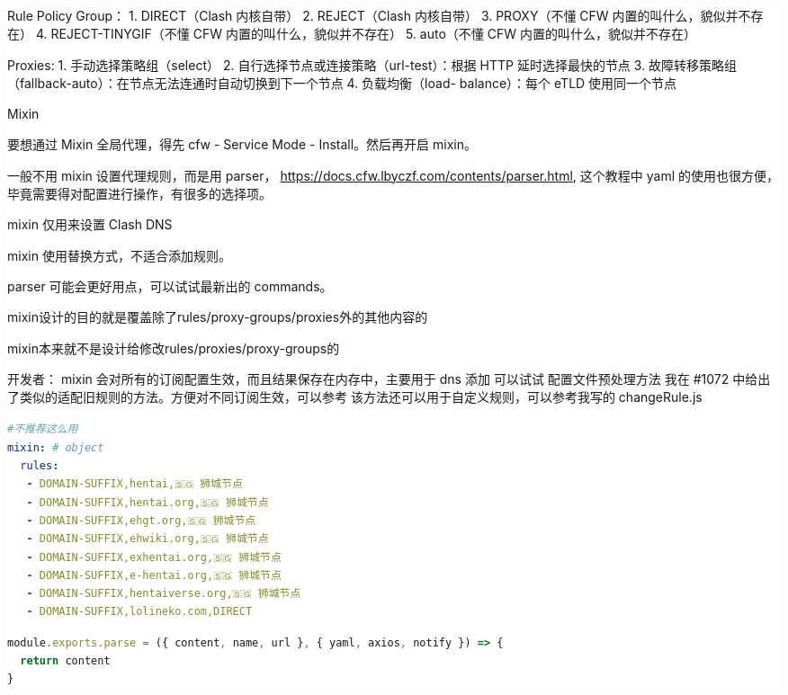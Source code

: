 Rule Policy Group：
    1. DIRECT（Clash 内核自带）
    2. REJECT（Clash 内核自带）
    3. PROXY（不懂 CFW 内置的叫什么，貌似并不存在）
    4. REJECT-TINYGIF（不懂 CFW 内置的叫什么，貌似并不存在）
    5. auto（不懂 CFW 内置的叫什么，貌似并不存在）

Proxies:
    1. 手动选择策略组（select）
    2. 自行选择节点或连接策略（url-test）：根据 HTTP 延时选择最快的节点
    3. 故障转移策略组（fallback-auto）：在节点无法连通时自动切换到下一个节点
    4. 负载均衡（load- balance）：每个 eTLD 使用同一个节点

Mixin

要想通过 Mixin 全局代理，得先 cfw - Service Mode - Install。然后再开启 mixin。

一般不用 mixin 设置代理规则，而是用 parser， https://docs.cfw.lbyczf.com/contents/parser.html, 这个教程中 yaml 的使用也很方便，毕竟需要得对配置进行操作，有很多的选择项。

mixin 仅用来设置 Clash DNS

mixin 使用替换方式，不适合添加规则。

parser 可能会更好用点，可以试试最新出的 commands。

mixin设计的目的就是覆盖除了rules/proxy-groups/proxies外的其他内容的

mixin本来就不是设计给修改rules/proxies/proxy-groups的

开发者：
mixin 会对所有的订阅配置生效，而且结果保存在内存中，主要用于 dns 添加
可以试试 配置文件预处理方法
我在 #1072 中给出了类似的适配旧规则的方法。方便对不同订阅生效，可以参考
该方法还可以用于自定义规则，可以参考我写的 changeRule.js


```yaml
#不推荐这么用
mixin: # object
  rules:
   - DOMAIN-SUFFIX,hentai,🇸🇬 狮城节点
   - DOMAIN-SUFFIX,hentai.org,🇸🇬 狮城节点
   - DOMAIN-SUFFIX,ehgt.org,🇸🇬 狮城节点
   - DOMAIN-SUFFIX,ehwiki.org,🇸🇬 狮城节点
   - DOMAIN-SUFFIX,exhentai.org,🇸🇬 狮城节点
   - DOMAIN-SUFFIX,e-hentai.org,🇸🇬 狮城节点
   - DOMAIN-SUFFIX,hentaiverse.org,🇸🇬 狮城节点
   - DOMAIN-SUFFIX,lolineko.com,DIRECT
```


```js
module.exports.parse = ({ content, name, url }, { yaml, axios, notify }) => {
  return content
}
```

